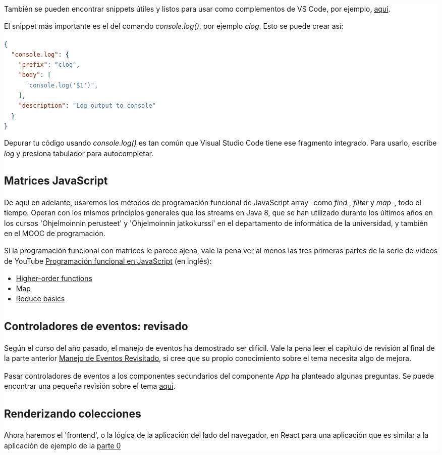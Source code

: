 También se pueden encontrar snippets útiles y listos para usar como complementos de VS Code, por ejemplo, [aquí](https://marketplace.visualstudio.com/items?itemName=xabikos.ReactSnippets).

El snippet más importante es el del comando _console.log()_, por ejemplo _clog_. Esto se puede crear así:

```json
{
  "console.log": {
    "prefix": "clog",
    "body": [
      "console.log('$1')",
    ],
    "description": "Log output to console"
  }
}
```

Depurar tu código usando _console.log()_ es tan común que Visual Studio Code tiene ese fragmento integrado. Para usarlo, escribe _log_ y presiona tabulador para autocompletar.

## Matrices JavaScript

De aquí en adelante, usaremos los métodos de programación funcional de JavaScript [array](https://developer.mozilla.org/es/docs/Web/JavaScript/Reference/Global_Objects/Array) -como _find_ , _filter_ y _map_-, todo el tiempo. Operan con los mismos principios generales que los streams en Java 8, que se han utilizado durante los últimos años en los cursos 'Ohjelmoinnin perusteet' y 'Ohjelmoinnin jatkokurssi' en el departamento de informática de la universidad, y también en el MOOC de programación.

Si la programación funcional con matrices le parece ajena, vale la pena ver al menos las tres primeras partes de la serie de videos de YouTube [Programación funcional en JavaScript](https://www.youtube.com/playlist?list=PL0zVEGEvSaeEd9hlmCXrk5yUyqUag-n84) (en inglés):

- [Higher-order functions](https://www.youtube.com/watch?v=BMUiFMZr7vk&list=PL0zVEGEvSaeEd9hlmCXrk5yUyqUag-n84)
- [Map](https://www.youtube.com/watch?v=bCqtb-Z5YGQ&list=PL0zVEGEvSaeEd9hlmCXrk5yUyqUag-n84&index=2)
- [Reduce basics](https://www.youtube.com/watch?v=Wl98eZpkp-c&t=31s)

## Controladores de eventos: revisado

Según el curso del año pasado, el manejo de eventos ha demostrado ser dificil.
Vale la pena leer el capítulo de revisión al final de la parte anterior [Manejo de Eventos Revisitado](../../1/es/part1d.md#Manejo-de-Eventos-Revisitado), si cree que su propio conocimiento sobre el tema necesita algo de mejora.

Pasar controladores de eventos a los componentes secundarios del componente _App_ ha planteado algunas preguntas. Se puede encontrar una pequeña revisión sobre el tema [aquí](../../1/es/part1d.md#Pasando-controladores-de-eventos-a-componentes-secundarios).

## Renderizando colecciones

Ahora haremos el 'frontend', o la lógica de la aplicación del lado del navegador, en React para una aplicación que es similar a la aplicación de ejemplo de la [parte 0](../../0/es/part0.md)
